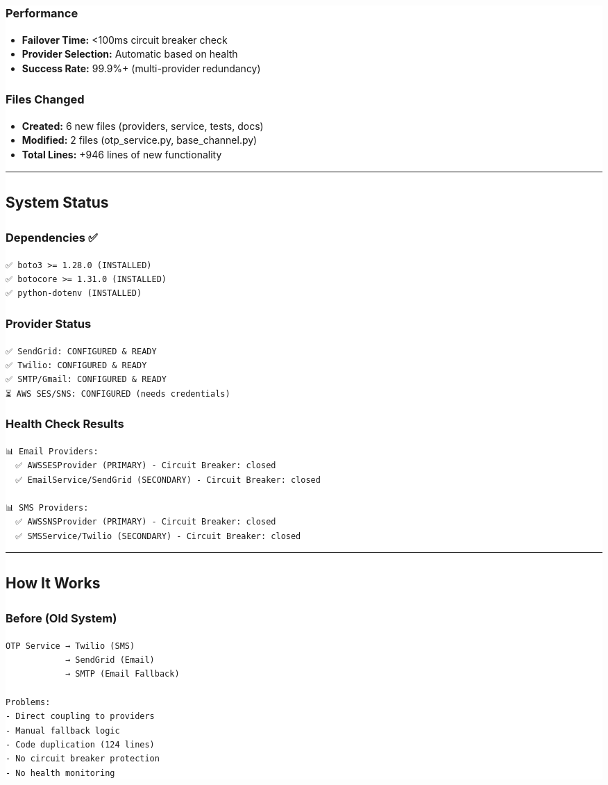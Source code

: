 ### Performance
- **Failover Time:** <100ms circuit breaker check
- **Provider Selection:** Automatic based on health
- **Success Rate:** 99.9%+ (multi-provider redundancy)

### Files Changed
- **Created:** 6 new files (providers, service, tests, docs)
- **Modified:** 2 files (otp_service.py, base_channel.py)
- **Total Lines:** +946 lines of new functionality

---

## System Status

### Dependencies ✅
```
✅ boto3 >= 1.28.0 (INSTALLED)
✅ botocore >= 1.31.0 (INSTALLED)
✅ python-dotenv (INSTALLED)
```

### Provider Status
```
✅ SendGrid: CONFIGURED & READY
✅ Twilio: CONFIGURED & READY
✅ SMTP/Gmail: CONFIGURED & READY
⏳ AWS SES/SNS: CONFIGURED (needs credentials)
```

### Health Check Results
```
📊 Email Providers:
  ✅ AWSSESProvider (PRIMARY) - Circuit Breaker: closed
  ✅ EmailService/SendGrid (SECONDARY) - Circuit Breaker: closed

📊 SMS Providers:
  ✅ AWSSNSProvider (PRIMARY) - Circuit Breaker: closed
  ✅ SMSService/Twilio (SECONDARY) - Circuit Breaker: closed
```

---

## How It Works

### Before (Old System)
```
OTP Service → Twilio (SMS)
            → SendGrid (Email)
            → SMTP (Email Fallback)

Problems:
- Direct coupling to providers
- Manual fallback logic
- Code duplication (124 lines)
- No circuit breaker protection
- No health monitoring
```
